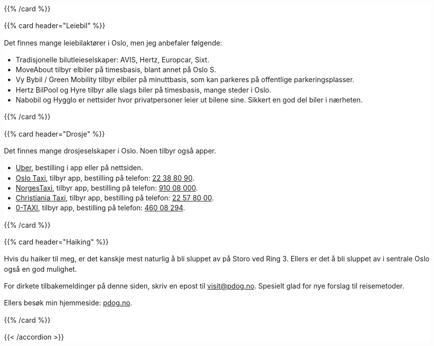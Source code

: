 {{% /card %}}

{{% card header="Leiebil" %}}

Det finnes mange leiebilaktører i Oslo, men jeg anbefaler følgende:

- Tradisjonelle bilutleieselskaper: AVIS, Hertz, Europcar, Sixt.
- MoveAbout tilbyr elbiler på timesbasis, blant annet på Oslo S.
- Vy Bybil / Green Mobility tilbyr elbiler på minuttbasis, som kan parkeres
  på offentlige parkeringsplasser.
- Hertz BilPool og Hyre tilbyr alle slags biler på timesbasis, mange steder i Oslo.
- Nabobil og Hygglo er nettsider hvor privatpersoner leier ut bilene sine.
  Sikkert en god del biler i nærheten.

{{% /card %}}

{{% card header="Drosje" %}}

Det finnes mange drosjeselskaper i Oslo. Noen tilbyr også apper.

- [Uber](https://www.uber.com/global/nb/cities/oslo/), bestilling i app eller
  på nettsiden.
- [Oslo Taxi](https://www.oslotaxi.no/bestilling), tilbyr app, bestilling på
  telefon: [22&nbsp;38&nbsp;80&nbsp;90](tel:22388090).
- [NorgesTaxi](https://www.norgestaxi.no/oslo), tilbyr app, bestilling på
  telefon: [910&nbsp;08&nbsp;000](tel:91008000).
- [Christiania Taxi](https://02365.no/), tilbyr app, bestilling på telefon:
  [22&nbsp;57&nbsp;80&nbsp;00](tel:22578000).
- [0-TAXI](https://www.0-taxi.no/), tilbyr app, bestilling på telefon:
  [460&nbsp;08&nbsp;294](tel:46008294).

{{% /card %}}

{{% card header="Haiking" %}}

Hvis du haiker til meg, er det kanskje mest naturlig å bli sluppet av på
Storo ved Ring 3. Ellers er det å bli sluppet av i sentrale Oslo også en god
mulighet.

For dirkete tilbakemeldinger på denne siden, skriv en epost til
visit@pdog.no. Spesielt glad for nye forslag til reisemetoder.

Ellers besøk min hjemmeside: [pdog.no](https://pdog.no).

{{% /card %}}

{{< /accordion >}}
